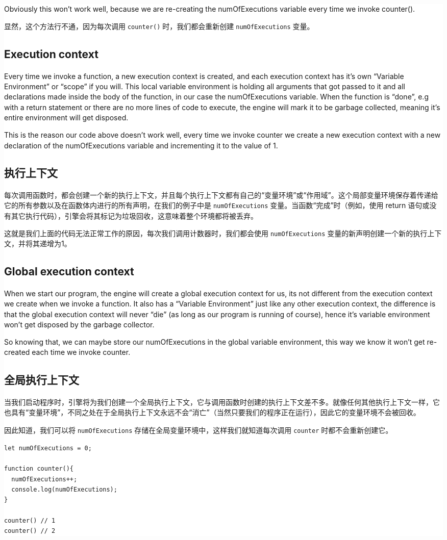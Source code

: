 Obviously this won’t work well, because we are re-creating the numOfExecutions variable every time we invoke counter().

显然，这个方法行不通，因为每次调用 `counter()` 时，我们都会重新创建 `numOfExecutions` 变量。

## Execution context

Every time we invoke a function, a new execution context is created, and each execution context has it’s own “Variable Environment” or “scope” if you will. This local variable environment is holding all arguments that got passed to it and all declarations made inside the body of the function, in our case the numOfExecutions variable. When the function is “done”, e.g with a return statement or there are no more lines of code to execute, the engine will mark it to be garbage collected, meaning it’s entire environment will get disposed.

This is the reason our code above doesn’t work well, every time we invoke counter we create a new execution context with a new declaration of the numOfExecutions variable and incrementing it to the value of 1.

## 执行上下文

每次调用函数时，都会创建一个新的执行上下文，并且每个执行上下文都有自己的“变量环境”或“作用域”。这个局部变量环境保存着传递给它的所有参数以及在函数体内进行的所有声明，在我们的例子中是 `numOfExecutions` 变量。当函数“完成”时（例如，使用 return 语句或没有其它执行代码），引擎会将其标记为垃圾回收，这意味着整个环境都将被丢弃。

这就是我们上面的代码无法正常工作的原因，每次我们调用计数器时，我们都会使用 `numOfExecutions` 变量的新声明创建一个新的执行上下文，并将其递增为1。

## Global execution context

When we start our program, the engine will create a global execution context for us, its not different from the execution context we create when we invoke a function. It also has a “Variable Environment” just like any other execution context, the difference is that the global execution context will never “die” (as long as our program is running of course), hence it’s variable environment won’t get disposed by the garbage collector.

So knowing that, we can maybe store our numOfExecutions in the global variable environment, this way we know it won’t get re-created each time we invoke counter.

## 全局执行上下文

当我们启动程序时，引擎将为我们创建一个全局执行上下文，它与调用函数时创建的执行上下文差不多。就像任何其他执行上下文一样，它也具有“变量环境”，不同之处在于全局执行上下文永远不会“消亡”（当然只要我们的程序正在运行），因此它的变量环境不会被回收。

因此知道，我们可以将 `numOfExecutions` 存储在全局变量环境中，这样我们就知道每次调用 `counter` 时都不会重新创建它。

```
let numOfExecutions = 0;

function counter(){
  numOfExecutions++;
  console.log(numOfExecutions);
}

counter() // 1
counter() // 2
```
